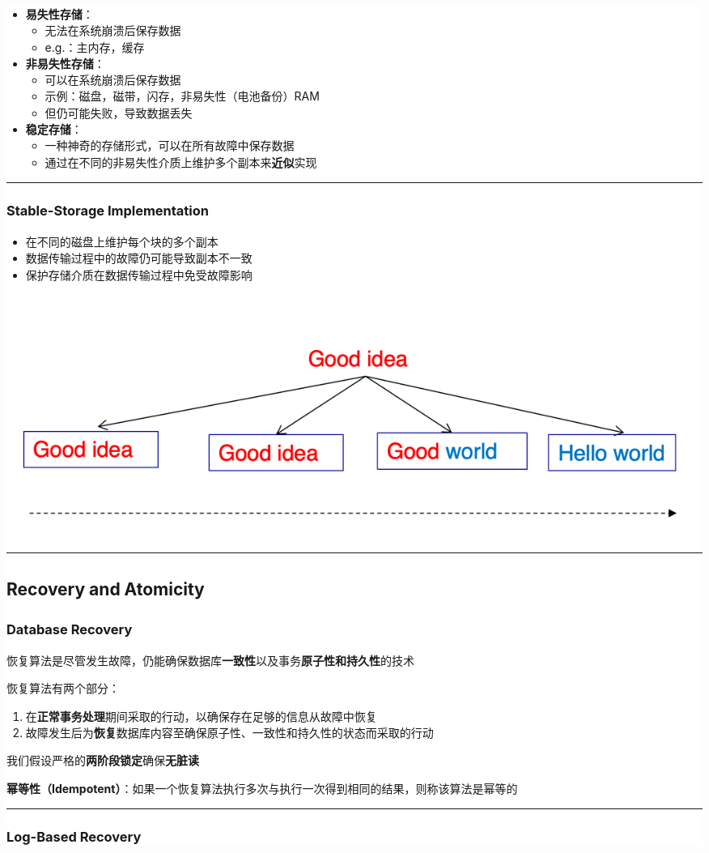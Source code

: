 - **易失性存储**：
	- 无法在系统崩溃后保存数据
	- e.g.：主内存，缓存
- **非易失性存储**：
    - 可以在系统崩溃后保存数据
    - 示例：磁盘，磁带，闪存，非易失性（电池备份）RAM
    - 但仍可能失败，导致数据丢失
- **稳定存储**：
    - 一种神奇的存储形式，可以在所有故障中保存数据
    - 通过在不同的非易失性介质上维护多个副本来**近似**实现
***
### Stable-Storage Implementation

- 在不同的磁盘上维护每个块的多个副本
- 数据传输过程中的故障仍可能导致副本不一致
- 保护存储介质在数据传输过程中免受故障影响

![](../../../assets/Pasted%20image%2020250526101354.png)
***
## Recovery and Atomicity

### Database Recovery

恢复算法是尽管发生故障，仍能确保数据库**一致性**以及事务**原子性和持久性**的技术

恢复算法有两个部分：

1.  在**正常事务处理**期间采取的行动，以确保存在足够的信息从故障中恢复
2.  故障发生后为**恢复**数据库内容至确保原子性、一致性和持久性的状态而采取的行动

我们假设严格的**两阶段锁定**确保**无脏读**

**幂等性（Idempotent）**：如果一个恢复算法执行多次与执行一次得到相同的结果，则称该算法是幂等的
***
### Log-Based Recovery
